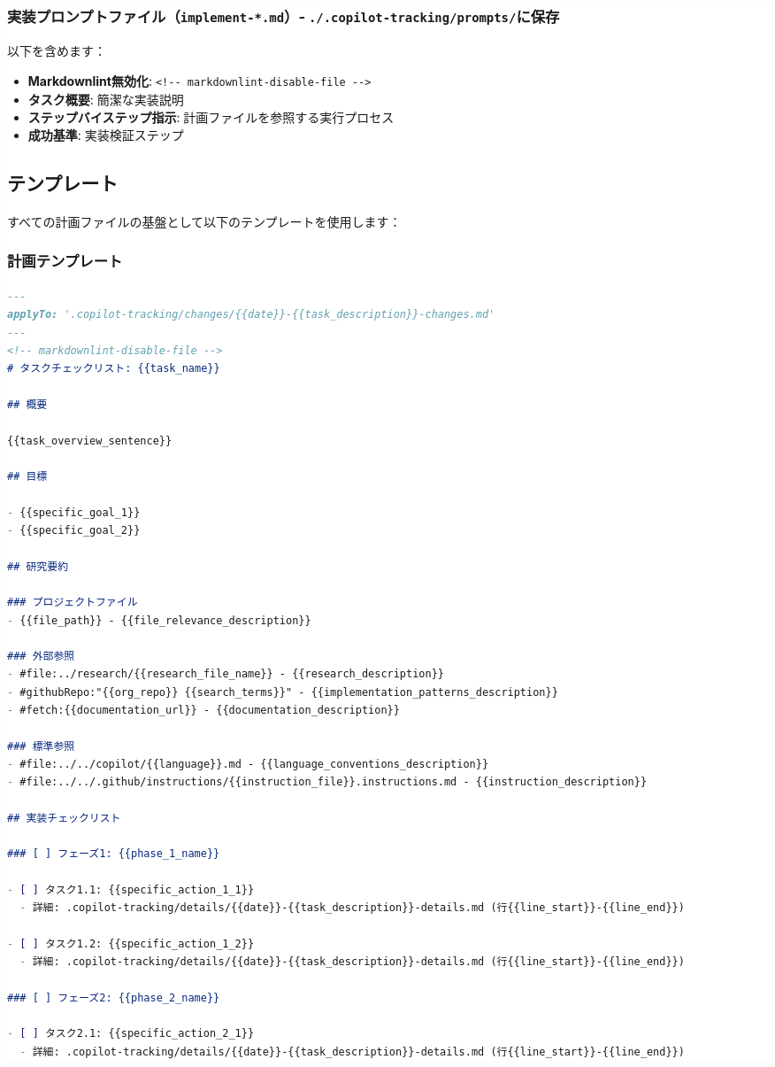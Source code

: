 ### 実装プロンプトファイル（`implement-*.md`）- `./.copilot-tracking/prompts/`に保存

以下を含めます：
- **Markdownlint無効化**: `<!-- markdownlint-disable-file -->`
- **タスク概要**: 簡潔な実装説明
- **ステップバイステップ指示**: 計画ファイルを参照する実行プロセス
- **成功基準**: 実装検証ステップ

## テンプレート

すべての計画ファイルの基盤として以下のテンプレートを使用します：

### 計画テンプレート


```markdown
---
applyTo: '.copilot-tracking/changes/{{date}}-{{task_description}}-changes.md'
---
<!-- markdownlint-disable-file -->
# タスクチェックリスト: {{task_name}}

## 概要

{{task_overview_sentence}}

## 目標

- {{specific_goal_1}}
- {{specific_goal_2}}

## 研究要約

### プロジェクトファイル
- {{file_path}} - {{file_relevance_description}}

### 外部参照
- #file:../research/{{research_file_name}} - {{research_description}}
- #githubRepo:"{{org_repo}} {{search_terms}}" - {{implementation_patterns_description}}
- #fetch:{{documentation_url}} - {{documentation_description}}

### 標準参照
- #file:../../copilot/{{language}}.md - {{language_conventions_description}}
- #file:../../.github/instructions/{{instruction_file}}.instructions.md - {{instruction_description}}

## 実装チェックリスト

### [ ] フェーズ1: {{phase_1_name}}

- [ ] タスク1.1: {{specific_action_1_1}}
  - 詳細: .copilot-tracking/details/{{date}}-{{task_description}}-details.md (行{{line_start}}-{{line_end}})

- [ ] タスク1.2: {{specific_action_1_2}}
  - 詳細: .copilot-tracking/details/{{date}}-{{task_description}}-details.md (行{{line_start}}-{{line_end}})

### [ ] フェーズ2: {{phase_2_name}}

- [ ] タスク2.1: {{specific_action_2_1}}
  - 詳細: .copilot-tracking/details/{{date}}-{{task_description}}-details.md (行{{line_start}}-{{line_end}})
```